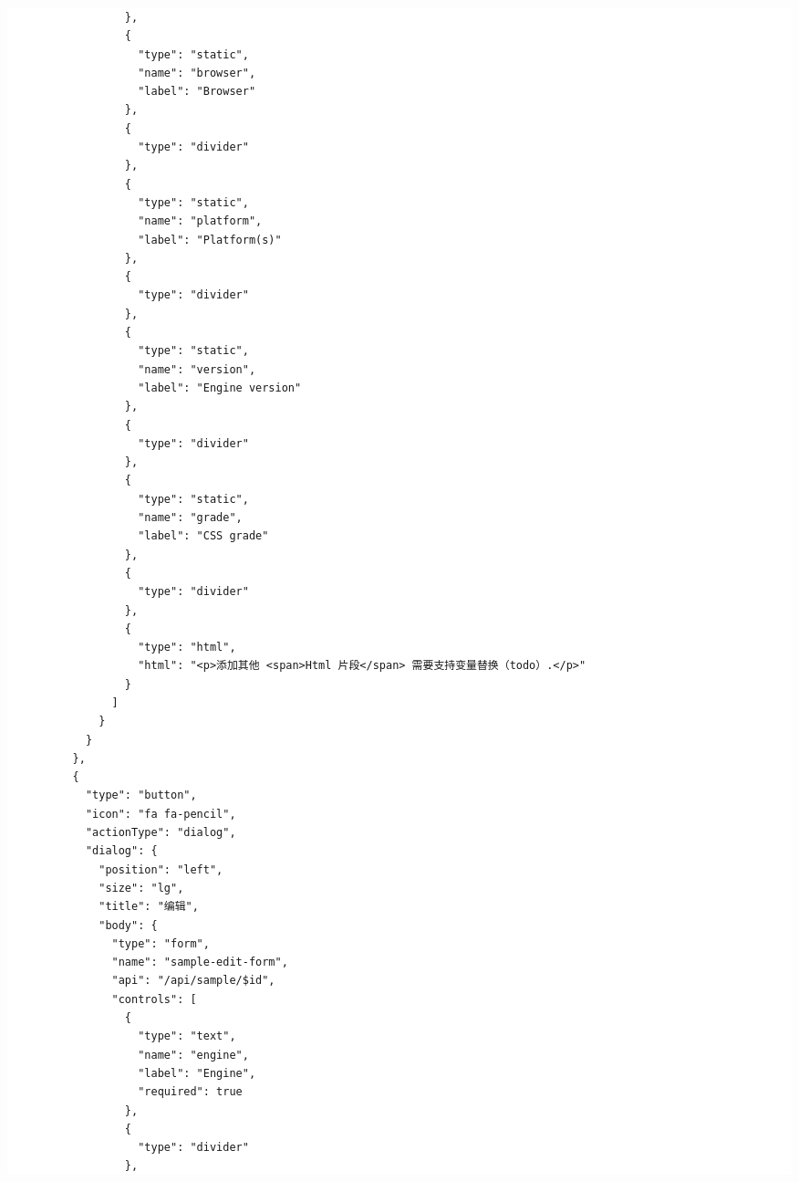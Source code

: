 ```schema:height="300" scope="form-item"
                  },
                  {
                    "type": "static",
                    "name": "browser",
                    "label": "Browser"
                  },
                  {
                    "type": "divider"
                  },
                  {
                    "type": "static",
                    "name": "platform",
                    "label": "Platform(s)"
                  },
                  {
                    "type": "divider"
                  },
                  {
                    "type": "static",
                    "name": "version",
                    "label": "Engine version"
                  },
                  {
                    "type": "divider"
                  },
                  {
                    "type": "static",
                    "name": "grade",
                    "label": "CSS grade"
                  },
                  {
                    "type": "divider"
                  },
                  {
                    "type": "html",
                    "html": "<p>添加其他 <span>Html 片段</span> 需要支持变量替换（todo）.</p>"
                  }
                ]
              }
            }
          },
          {
            "type": "button",
            "icon": "fa fa-pencil",
            "actionType": "dialog",
            "dialog": {
              "position": "left",
              "size": "lg",
              "title": "编辑",
              "body": {
                "type": "form",
                "name": "sample-edit-form",
                "api": "/api/sample/$id",
                "controls": [
                  {
                    "type": "text",
                    "name": "engine",
                    "label": "Engine",
                    "required": true
                  },
                  {
                    "type": "divider"
                  },
```
